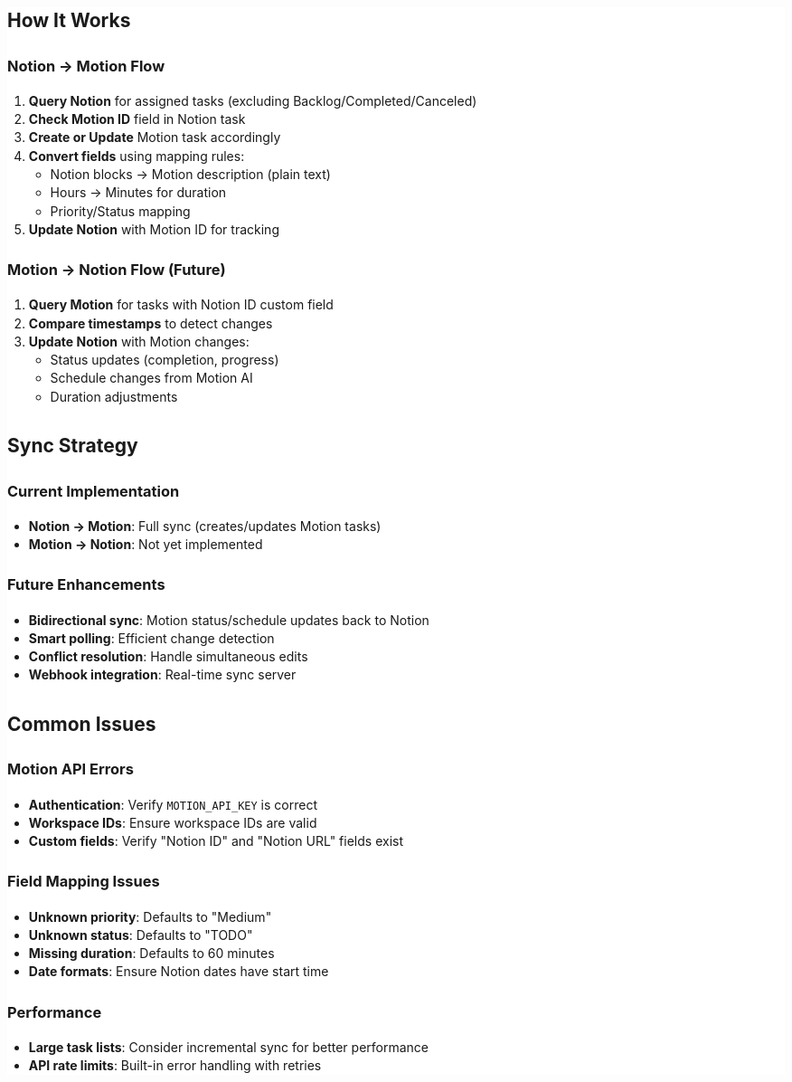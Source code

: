 ## How It Works

### Notion → Motion Flow
1. **Query Notion** for assigned tasks (excluding Backlog/Completed/Canceled)
2. **Check Motion ID** field in Notion task
3. **Create or Update** Motion task accordingly
4. **Convert fields** using mapping rules:
   - Notion blocks → Motion description (plain text)
   - Hours → Minutes for duration
   - Priority/Status mapping
5. **Update Notion** with Motion ID for tracking

### Motion → Notion Flow (Future)
1. **Query Motion** for tasks with Notion ID custom field
2. **Compare timestamps** to detect changes
3. **Update Notion** with Motion changes:
   - Status updates (completion, progress)
   - Schedule changes from Motion AI
   - Duration adjustments

## Sync Strategy

### Current Implementation
- **Notion → Motion**: Full sync (creates/updates Motion tasks)
- **Motion → Notion**: Not yet implemented

### Future Enhancements
- **Bidirectional sync**: Motion status/schedule updates back to Notion
- **Smart polling**: Efficient change detection
- **Conflict resolution**: Handle simultaneous edits
- **Webhook integration**: Real-time sync server

## Common Issues

### Motion API Errors
- **Authentication**: Verify `MOTION_API_KEY` is correct
- **Workspace IDs**: Ensure workspace IDs are valid
- **Custom fields**: Verify "Notion ID" and "Notion URL" fields exist

### Field Mapping Issues
- **Unknown priority**: Defaults to "Medium"
- **Unknown status**: Defaults to "TODO" 
- **Missing duration**: Defaults to 60 minutes
- **Date formats**: Ensure Notion dates have start time

### Performance
- **Large task lists**: Consider incremental sync for better performance
- **API rate limits**: Built-in error handling with retries
